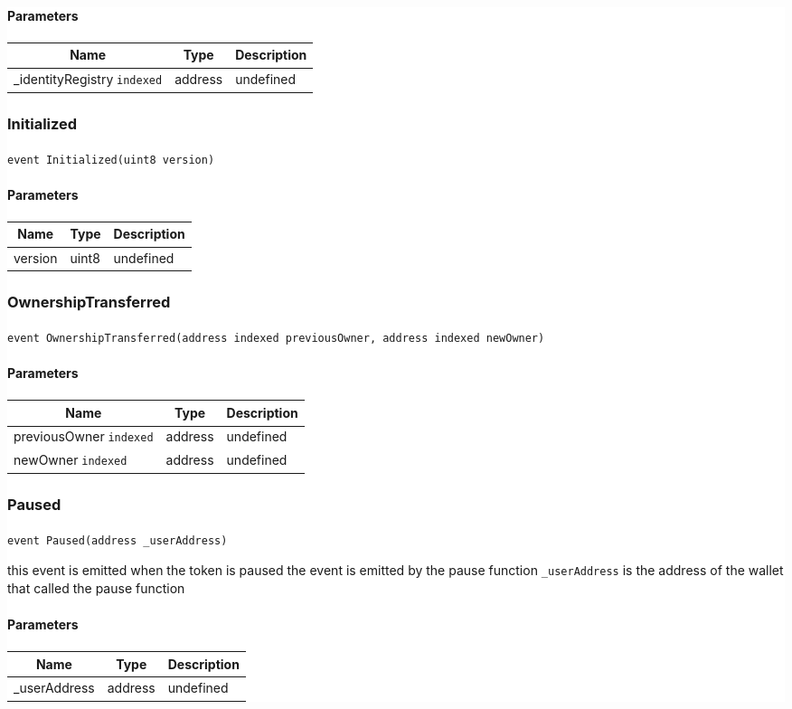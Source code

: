 

#### Parameters

| Name | Type | Description |
|---|---|---|
| _identityRegistry `indexed` | address | undefined |

### Initialized

```solidity
event Initialized(uint8 version)
```





#### Parameters

| Name | Type | Description |
|---|---|---|
| version  | uint8 | undefined |

### OwnershipTransferred

```solidity
event OwnershipTransferred(address indexed previousOwner, address indexed newOwner)
```





#### Parameters

| Name | Type | Description |
|---|---|---|
| previousOwner `indexed` | address | undefined |
| newOwner `indexed` | address | undefined |

### Paused

```solidity
event Paused(address _userAddress)
```

this event is emitted when the token is paused  the event is emitted by the pause function  `_userAddress` is the address of the wallet that called the pause function



#### Parameters

| Name | Type | Description |
|---|---|---|
| _userAddress  | address | undefined |
